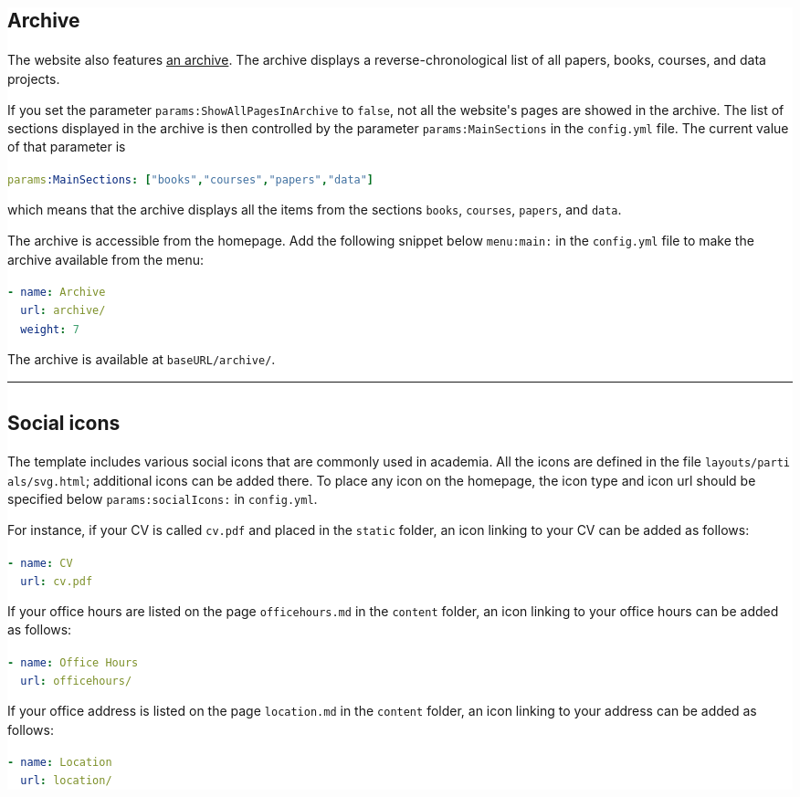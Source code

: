 
## Archive

The website also features [an archive](https://pascalmichaillat.org/hugo-website/archive/). The archive displays a reverse-chronological list of all papers, books, courses, and data projects. 

If you set the parameter `params:ShowAllPagesInArchive` to `false`, not all the website's pages are showed in the archive. The list of sections displayed in the archive is then controlled by the parameter `params:MainSections` in the `config.yml` file. The current value of that parameter is 

```yml
params:MainSections: ["books","courses","papers","data"]
```    

which means that the archive displays all the items from the sections `books`, `courses`, `papers`, and `data`.

The archive is accessible from the homepage. Add the following snippet below `menu:main:` in the `config.yml` file to make the archive available from the menu: 

```yml
- name: Archive  
  url: archive/  
  weight: 7
```

The archive is available at `baseURL/archive/`.

---

## Social icons

The template includes various social icons that are commonly used in academia. All the icons are defined in the file `layouts/partials/svg.html`; additional icons can be added there. To place any icon on the homepage, the icon type and icon url should be specified below `params:socialIcons:` in `config.yml`.

For instance, if your CV is called `cv.pdf` and placed in the `static` folder, an icon linking to your CV can be added as follows:

```yml
- name: CV
  url: cv.pdf
```
If your office hours are listed on the page `officehours.md` in the `content` folder, an icon linking to your office hours can be added as follows:

```yml
- name: Office Hours
  url: officehours/
```

If your office address is listed on the page `location.md` in the `content` folder, an icon linking to your address can be added as follows:

```yml
- name: Location
  url: location/
```
